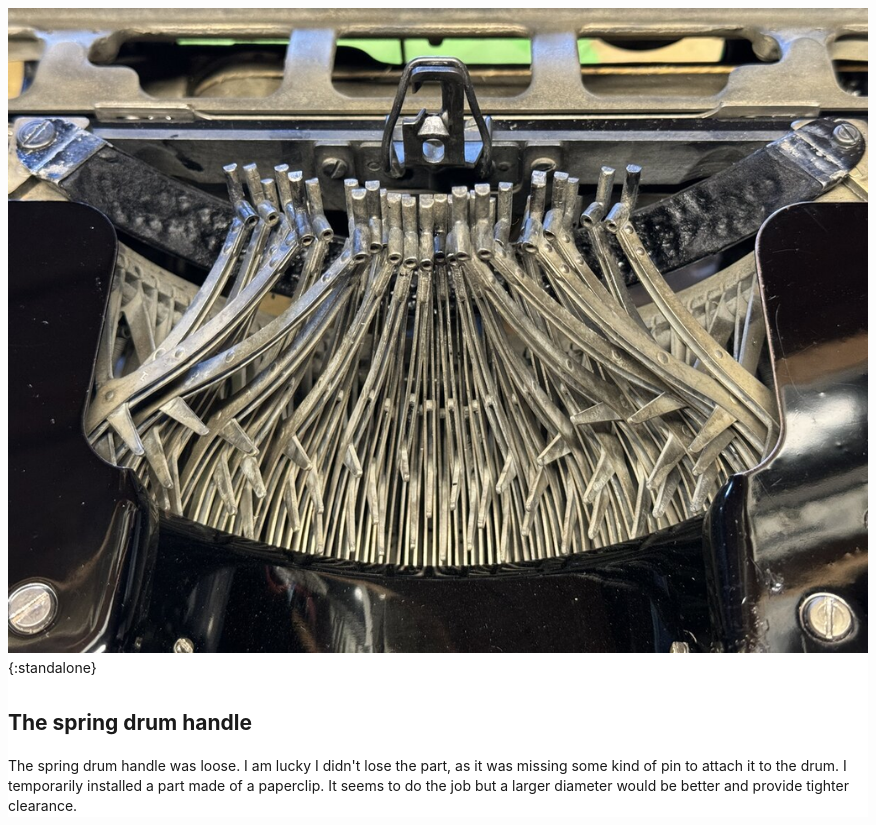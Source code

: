 ![The raised typebars](/assets/posts/yost20/IMG_6288.jpg){:standalone}

## The spring drum handle

The spring drum handle was loose. I am lucky I didn't lose the part, as it was missing some kind of pin to attach it to the drum. I temporarily installed a part made of a paperclip. It seems to do the job but a larger diameter would be better and provide tighter clearance.
